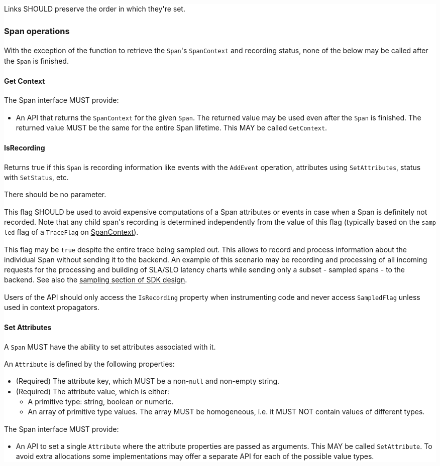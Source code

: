 Links SHOULD preserve the order in which they're set.

### Span operations

With the exception of the function to retrieve the `Span`'s `SpanContext` and
recording status, none of the below may be called after the `Span` is finished.

#### Get Context

The Span interface MUST provide:

- An API that returns the `SpanContext` for the given `Span`. The returned value
  may be used even after the `Span` is finished. The returned value MUST be the
  same for the entire Span lifetime. This MAY be called `GetContext`.

#### IsRecording

Returns true if this `Span` is recording information like events with the
`AddEvent` operation, attributes using `SetAttributes`, status with `SetStatus`,
etc.

There should be no parameter.

This flag SHOULD be used to avoid expensive computations of a Span attributes or
events in case when a Span is definitely not recorded. Note that any child
span's recording is determined independently from the value of this flag
(typically based on the `sampled` flag of a `TraceFlag` on
[SpanContext](#spancontext)).

This flag may be `true` despite the entire trace being sampled out. This
allows to record and process information about the individual Span without
sending it to the backend. An example of this scenario may be recording and
processing of all incoming requests for the processing and building of
SLA/SLO latency charts while sending only a subset - sampled spans - to the
backend. See also the [sampling section of SDK design](sdk-tracing.md#sampling).

Users of the API should only access the `IsRecording` property when
instrumenting code and never access `SampledFlag` unless used in context
propagators.

#### Set Attributes

A `Span` MUST have the ability to set attributes associated with it.

An `Attribute` is defined by the following properties:

- (Required) The attribute key, which MUST be a non-`null` and non-empty string.
- (Required) The attribute value, which is either:
  - A primitive type: string, boolean or numeric.
  - An array of primitive type values. The array MUST be homogeneous,
    i.e. it MUST NOT contain values of different types.

The Span interface MUST provide:

- An API to set a single `Attribute` where the attribute properties are passed
  as arguments. This MAY be called `SetAttribute`. To avoid extra allocations some
  implementations may offer a separate API for each of the possible value types.
